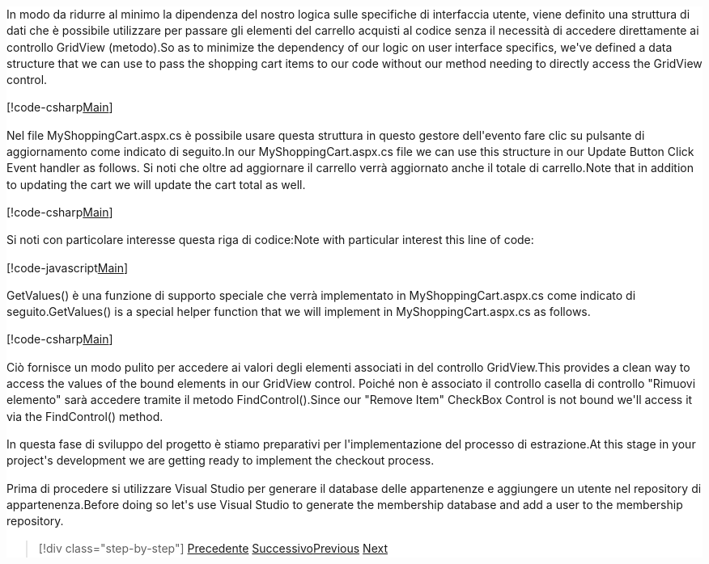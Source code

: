 <span data-ttu-id="4f9da-166">In modo da ridurre al minimo la dipendenza del nostro logica sulle specifiche di interfaccia utente, viene definito una struttura di dati che è possibile utilizzare per passare gli elementi del carrello acquisti al codice senza il necessità di accedere direttamente ai controllo GridView (metodo).</span><span class="sxs-lookup"><span data-stu-id="4f9da-166">So as to minimize the dependency of our logic on user interface specifics, we've defined a data structure that we can use to pass the shopping cart items to our code without our method needing to directly access the GridView control.</span></span>

[!code-csharp[Main](tailspin-spyworks-part-5/samples/sample16.cs)]

<span data-ttu-id="4f9da-167">Nel file MyShoppingCart.aspx.cs è possibile usare questa struttura in questo gestore dell'evento fare clic su pulsante di aggiornamento come indicato di seguito.</span><span class="sxs-lookup"><span data-stu-id="4f9da-167">In our MyShoppingCart.aspx.cs file we can use this structure in our Update Button Click Event handler as follows.</span></span> <span data-ttu-id="4f9da-168">Si noti che oltre ad aggiornare il carrello verrà aggiornato anche il totale di carrello.</span><span class="sxs-lookup"><span data-stu-id="4f9da-168">Note that in addition to updating the cart we will update the cart total as well.</span></span>

[!code-csharp[Main](tailspin-spyworks-part-5/samples/sample17.cs)]

<span data-ttu-id="4f9da-169">Si noti con particolare interesse questa riga di codice:</span><span class="sxs-lookup"><span data-stu-id="4f9da-169">Note with particular interest this line of code:</span></span>

[!code-javascript[Main](tailspin-spyworks-part-5/samples/sample18.js)]

<span data-ttu-id="4f9da-170">GetValues() è una funzione di supporto speciale che verrà implementato in MyShoppingCart.aspx.cs come indicato di seguito.</span><span class="sxs-lookup"><span data-stu-id="4f9da-170">GetValues() is a special helper function that we will implement in MyShoppingCart.aspx.cs as follows.</span></span>

[!code-csharp[Main](tailspin-spyworks-part-5/samples/sample19.cs)]

<span data-ttu-id="4f9da-171">Ciò fornisce un modo pulito per accedere ai valori degli elementi associati in del controllo GridView.</span><span class="sxs-lookup"><span data-stu-id="4f9da-171">This provides a clean way to access the values of the bound elements in our GridView control.</span></span> <span data-ttu-id="4f9da-172">Poiché non è associato il controllo casella di controllo "Rimuovi elemento" sarà accedere tramite il metodo FindControl().</span><span class="sxs-lookup"><span data-stu-id="4f9da-172">Since our "Remove Item" CheckBox Control is not bound we'll access it via the FindControl() method.</span></span>

<span data-ttu-id="4f9da-173">In questa fase di sviluppo del progetto è stiamo preparativi per l'implementazione del processo di estrazione.</span><span class="sxs-lookup"><span data-stu-id="4f9da-173">At this stage in your project's development we are getting ready to implement the checkout process.</span></span>

<span data-ttu-id="4f9da-174">Prima di procedere si utilizzare Visual Studio per generare il database delle appartenenze e aggiungere un utente nel repository di appartenenza.</span><span class="sxs-lookup"><span data-stu-id="4f9da-174">Before doing so let's use Visual Studio to generate the membership database and add a user to the membership repository.</span></span>

>[!div class="step-by-step"]
<span data-ttu-id="4f9da-175">[Precedente](tailspin-spyworks-part-4.md)
[Successivo](tailspin-spyworks-part-6.md)</span><span class="sxs-lookup"><span data-stu-id="4f9da-175">[Previous](tailspin-spyworks-part-4.md)
[Next](tailspin-spyworks-part-6.md)</span></span>
